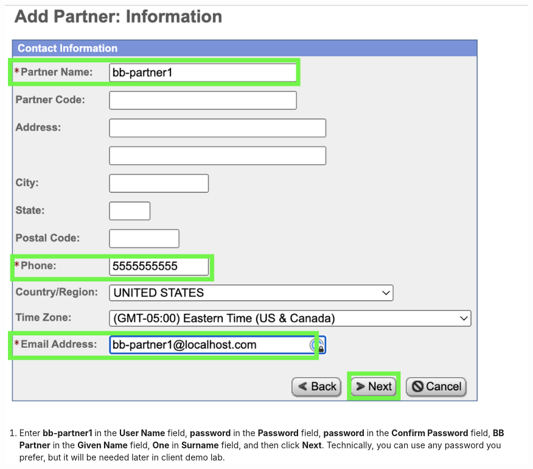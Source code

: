    ![image](_attachments/BB_FG_CommunitiesPartner1.png)

1. Enter **bb-partner1** in the **User Name** field, **password** in the **Password** field, **password** in the **Confirm Password** field, **BB Partner** in the **Given Name** field, **One** in **Surname** field, and then click **Next**. Technically, you can use any password you prefer, but it will be needed later in client demo lab.
